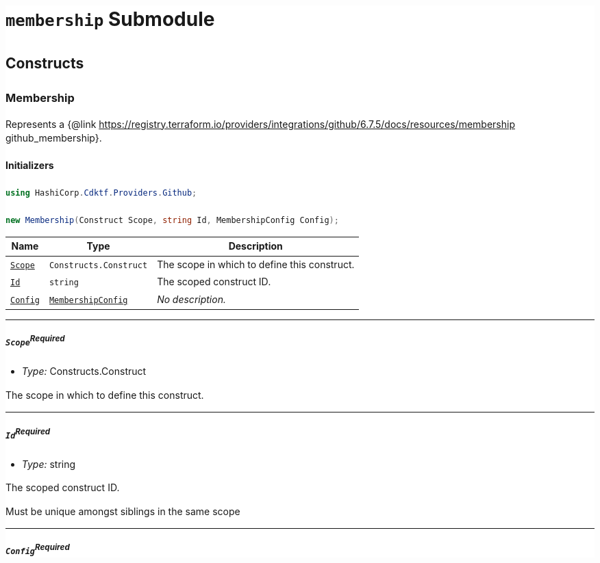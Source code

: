 # `membership` Submodule <a name="`membership` Submodule" id="@cdktf/provider-github.membership"></a>

## Constructs <a name="Constructs" id="Constructs"></a>

### Membership <a name="Membership" id="@cdktf/provider-github.membership.Membership"></a>

Represents a {@link https://registry.terraform.io/providers/integrations/github/6.7.5/docs/resources/membership github_membership}.

#### Initializers <a name="Initializers" id="@cdktf/provider-github.membership.Membership.Initializer"></a>

```csharp
using HashiCorp.Cdktf.Providers.Github;

new Membership(Construct Scope, string Id, MembershipConfig Config);
```

| **Name** | **Type** | **Description** |
| --- | --- | --- |
| <code><a href="#@cdktf/provider-github.membership.Membership.Initializer.parameter.scope">Scope</a></code> | <code>Constructs.Construct</code> | The scope in which to define this construct. |
| <code><a href="#@cdktf/provider-github.membership.Membership.Initializer.parameter.id">Id</a></code> | <code>string</code> | The scoped construct ID. |
| <code><a href="#@cdktf/provider-github.membership.Membership.Initializer.parameter.config">Config</a></code> | <code><a href="#@cdktf/provider-github.membership.MembershipConfig">MembershipConfig</a></code> | *No description.* |

---

##### `Scope`<sup>Required</sup> <a name="Scope" id="@cdktf/provider-github.membership.Membership.Initializer.parameter.scope"></a>

- *Type:* Constructs.Construct

The scope in which to define this construct.

---

##### `Id`<sup>Required</sup> <a name="Id" id="@cdktf/provider-github.membership.Membership.Initializer.parameter.id"></a>

- *Type:* string

The scoped construct ID.

Must be unique amongst siblings in the same scope

---

##### `Config`<sup>Required</sup> <a name="Config" id="@cdktf/provider-github.membership.Membership.Initializer.parameter.config"></a>
